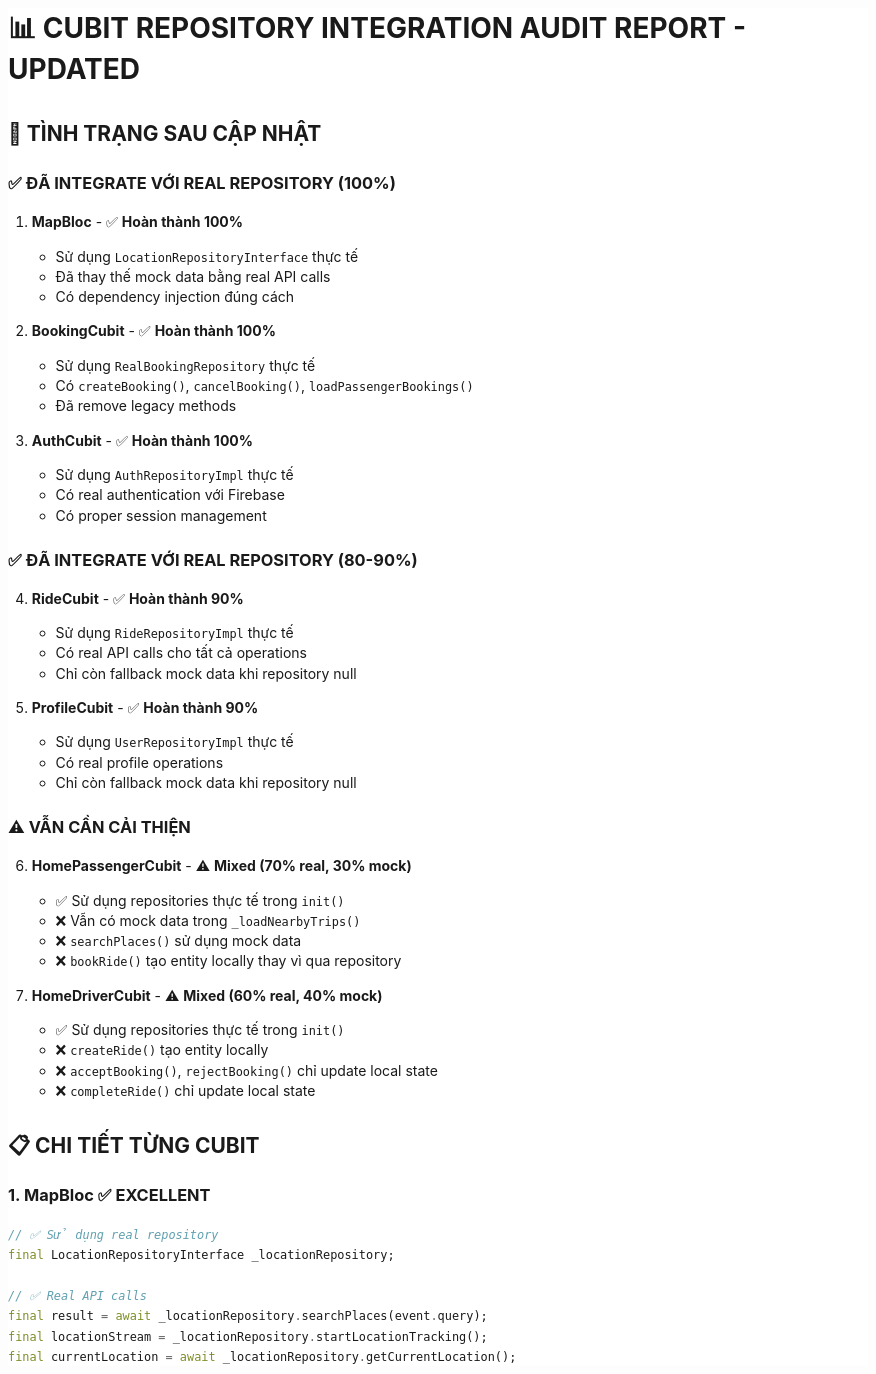 # 📊 CUBIT REPOSITORY INTEGRATION AUDIT REPORT - UPDATED

## 🎯 **TÌNH TRẠNG SAU CẬP NHẬT**

### ✅ **ĐÃ INTEGRATE VỚI REAL REPOSITORY (100%)**
1. **MapBloc** - ✅ **Hoàn thành 100%**
   - Sử dụng `LocationRepositoryInterface` thực tế
   - Đã thay thế mock data bằng real API calls
   - Có dependency injection đúng cách

2. **BookingCubit** - ✅ **Hoàn thành 100%**
   - Sử dụng `RealBookingRepository` thực tế
   - Có `createBooking()`, `cancelBooking()`, `loadPassengerBookings()`
   - Đã remove legacy methods

3. **AuthCubit** - ✅ **Hoàn thành 100%**
   - Sử dụng `AuthRepositoryImpl` thực tế
   - Có real authentication với Firebase
   - Có proper session management

### ✅ **ĐÃ INTEGRATE VỚI REAL REPOSITORY (80-90%)**
4. **RideCubit** - ✅ **Hoàn thành 90%**
   - Sử dụng `RideRepositoryImpl` thực tế
   - Có real API calls cho tất cả operations
   - Chỉ còn fallback mock data khi repository null

5. **ProfileCubit** - ✅ **Hoàn thành 90%**
   - Sử dụng `UserRepositoryImpl` thực tế
   - Có real profile operations
   - Chỉ còn fallback mock data khi repository null

### ⚠️ **VẪN CẦN CẢI THIỆN**
6. **HomePassengerCubit** - ⚠️ **Mixed (70% real, 30% mock)**
   - ✅ Sử dụng repositories thực tế trong `init()`
   - ❌ Vẫn có mock data trong `_loadNearbyTrips()`
   - ❌ `searchPlaces()` sử dụng mock data
   - ❌ `bookRide()` tạo entity locally thay vì qua repository

7. **HomeDriverCubit** - ⚠️ **Mixed (60% real, 40% mock)**
   - ✅ Sử dụng repositories thực tế trong `init()`
   - ❌ `createRide()` tạo entity locally
   - ❌ `acceptBooking()`, `rejectBooking()` chỉ update local state
   - ❌ `completeRide()` chỉ update local state

## 📋 **CHI TIẾT TỪNG CUBIT**

### **1. MapBloc** ✅ **EXCELLENT**
```dart
// ✅ Sử dụng real repository
final LocationRepositoryInterface _locationRepository;

// ✅ Real API calls
final result = await _locationRepository.searchPlaces(event.query);
final locationStream = _locationRepository.startLocationTracking();
final currentLocation = await _locationRepository.getCurrentLocation();
```
